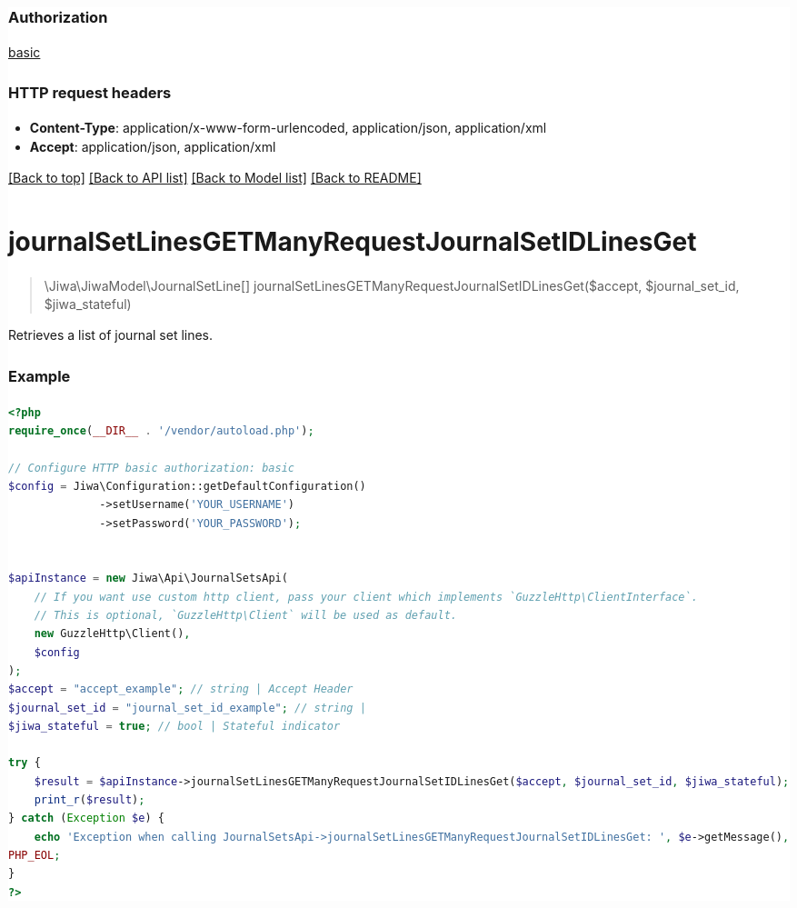 ### Authorization

[basic](../../README.md#basic)

### HTTP request headers

 - **Content-Type**: application/x-www-form-urlencoded, application/json, application/xml
 - **Accept**: application/json, application/xml

[[Back to top]](#) [[Back to API list]](../../README.md#documentation-for-api-endpoints) [[Back to Model list]](../../README.md#documentation-for-models) [[Back to README]](../../README.md)

# **journalSetLinesGETManyRequestJournalSetIDLinesGet**
> \Jiwa\JiwaModel\JournalSetLine[] journalSetLinesGETManyRequestJournalSetIDLinesGet($accept, $journal_set_id, $jiwa_stateful)

Retrieves a list of journal set lines.



### Example
```php
<?php
require_once(__DIR__ . '/vendor/autoload.php');

// Configure HTTP basic authorization: basic
$config = Jiwa\Configuration::getDefaultConfiguration()
              ->setUsername('YOUR_USERNAME')
              ->setPassword('YOUR_PASSWORD');


$apiInstance = new Jiwa\Api\JournalSetsApi(
    // If you want use custom http client, pass your client which implements `GuzzleHttp\ClientInterface`.
    // This is optional, `GuzzleHttp\Client` will be used as default.
    new GuzzleHttp\Client(),
    $config
);
$accept = "accept_example"; // string | Accept Header
$journal_set_id = "journal_set_id_example"; // string | 
$jiwa_stateful = true; // bool | Stateful indicator

try {
    $result = $apiInstance->journalSetLinesGETManyRequestJournalSetIDLinesGet($accept, $journal_set_id, $jiwa_stateful);
    print_r($result);
} catch (Exception $e) {
    echo 'Exception when calling JournalSetsApi->journalSetLinesGETManyRequestJournalSetIDLinesGet: ', $e->getMessage(), PHP_EOL;
}
?>
```
